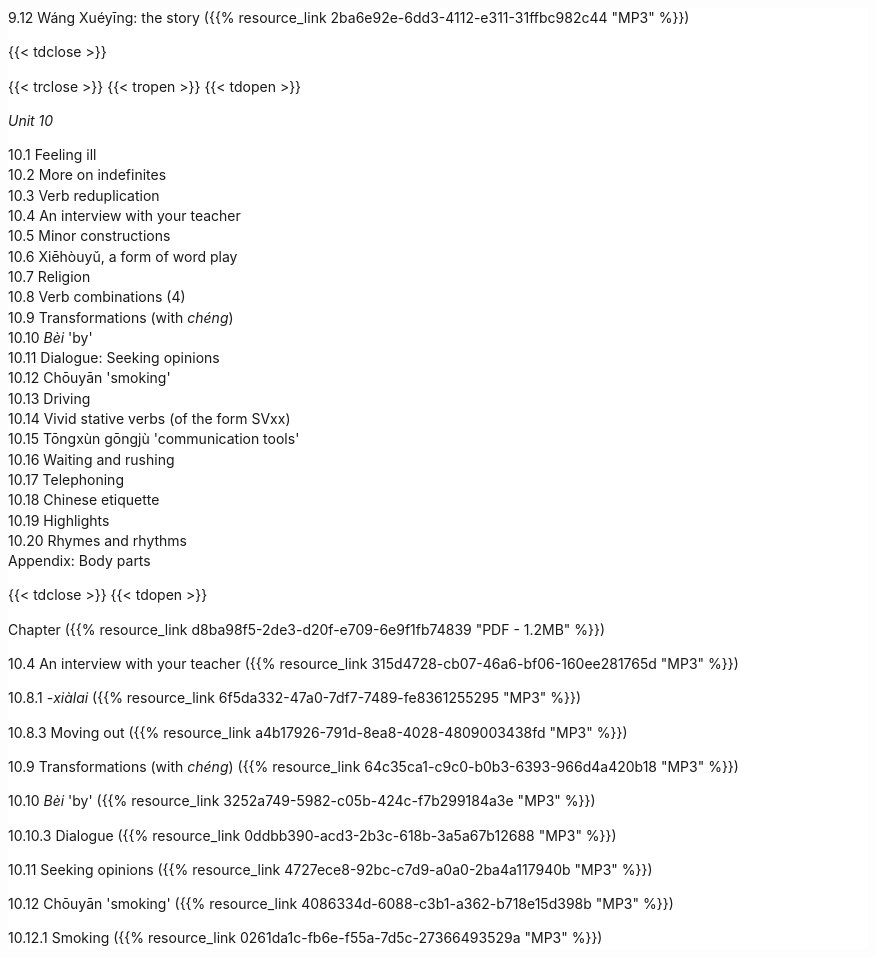 9.12 Wáng Xuéyīng: the story ({{% resource_link 2ba6e92e-6dd3-4112-e311-31ffbc982c44 "MP3" %}})


{{< tdclose >}}

{{< trclose >}}
{{< tropen >}}
{{< tdopen >}}


_Unit 10_

10.1 Feeling ill  
10.2 More on indefinites  
10.3 Verb reduplication  
10.4 An interview with your teacher  
10.5 Minor constructions  
10.6 Xiēhòuyǔ, a form of word play  
10.7 Religion  
10.8 Verb combinations (4)  
10.9 Transformations (with _chéng_)  
10.10 _Bèi_ 'by'  
10.11 Dialogue: Seeking opinions  
10.12 Chōuyān 'smoking'  
10.13 Driving  
10.14 Vivid stative verbs (of the form SVxx)  
10.15 Tōngxùn gōngjù 'communication tools'  
10.16 Waiting and rushing  
10.17 Telephoning  
10.18 Chinese etiquette  
10.19 Highlights  
10.20 Rhymes and rhythms  
Appendix: Body parts


{{< tdclose >}}
{{< tdopen >}}


Chapter ({{% resource_link d8ba98f5-2de3-d20f-e709-6e9f1fb74839 "PDF - 1.2MB" %}})

10.4 An interview with your teacher ({{% resource_link 315d4728-cb07-46a6-bf06-160ee281765d "MP3" %}})

10.8.1 -_xiàlai_ ({{% resource_link 6f5da332-47a0-7df7-7489-fe8361255295 "MP3" %}})

10.8.3 Moving out ({{% resource_link a4b17926-791d-8ea8-4028-4809003438fd "MP3" %}})

10.9 Transformations (with _chéng_) ({{% resource_link 64c35ca1-c9c0-b0b3-6393-966d4a420b18 "MP3" %}})

10.10 _Bèi_ 'by' ({{% resource_link 3252a749-5982-c05b-424c-f7b299184a3e "MP3" %}})

10.10.3 Dialogue ({{% resource_link 0ddbb390-acd3-2b3c-618b-3a5a67b12688 "MP3" %}})

10.11 Seeking opinions ({{% resource_link 4727ece8-92bc-c7d9-a0a0-2ba4a117940b "MP3" %}})

10.12 Chōuyān 'smoking' ({{% resource_link 4086334d-6088-c3b1-a362-b718e15d398b "MP3" %}})

10.12.1 Smoking ({{% resource_link 0261da1c-fb6e-f55a-7d5c-27366493529a "MP3" %}})
